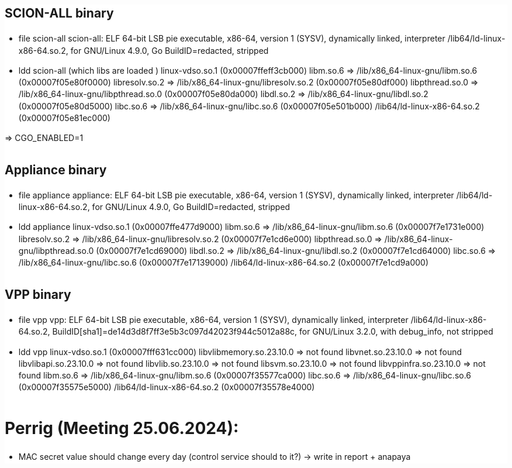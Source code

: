 ## SCION-ALL binary
- file scion-all
  scion-all: ELF 64-bit LSB pie executable, x86-64, version 1 (SYSV), dynamically linked, interpreter /lib64/ld-linux-x86-64.so.2, for GNU/Linux 4.9.0, Go BuildID=redacted, stripped

- ldd scion-all (which libs are loaded  )
  linux-vdso.so.1 (0x00007ffeff3cb000)
  libm.so.6 => /lib/x86_64-linux-gnu/libm.so.6 (0x00007f05e80f0000)
  libresolv.so.2 => /lib/x86_64-linux-gnu/libresolv.so.2 (0x00007f05e80df000)
  libpthread.so.0 => /lib/x86_64-linux-gnu/libpthread.so.0 (0x00007f05e80da000)
  libdl.so.2 => /lib/x86_64-linux-gnu/libdl.so.2 (0x00007f05e80d5000)
  libc.so.6 => /lib/x86_64-linux-gnu/libc.so.6 (0x00007f05e501b000)
  /lib64/ld-linux-x86-64.so.2 (0x00007f05e81ec000)

=> CGO_ENABLED=1

## Appliance binary
- file appliance
  appliance: ELF 64-bit LSB pie executable, x86-64, version 1 (SYSV), dynamically linked, interpreter /lib64/ld-linux-x86-64.so.2, for GNU/Linux 4.9.0, Go BuildID=redacted, stripped

- ldd appliance
  linux-vdso.so.1 (0x00007ffe477d9000)
  libm.so.6 => /lib/x86_64-linux-gnu/libm.so.6 (0x00007f7e1731e000)
  libresolv.so.2 => /lib/x86_64-linux-gnu/libresolv.so.2 (0x00007f7e1cd6e000)
  libpthread.so.0 => /lib/x86_64-linux-gnu/libpthread.so.0 (0x00007f7e1cd69000)
  libdl.so.2 => /lib/x86_64-linux-gnu/libdl.so.2 (0x00007f7e1cd64000)
  libc.so.6 => /lib/x86_64-linux-gnu/libc.so.6 (0x00007f7e17139000)
  /lib64/ld-linux-x86-64.so.2 (0x00007f7e1cd9a000)


## VPP binary
- file vpp
  vpp: ELF 64-bit LSB pie executable, x86-64, version 1 (SYSV), dynamically linked, interpreter /lib64/ld-linux-x86-64.so.2, BuildID[sha1]=de14d3d8f7ff3e5b3c097d42023f944c5012a88c, for GNU/Linux 3.2.0, with debug_info, not stripped

- ldd vpp
  linux-vdso.so.1 (0x00007fff631cc000)
  libvlibmemory.so.23.10.0 => not found
  libvnet.so.23.10.0 => not found
  libvlibapi.so.23.10.0 => not found
  libvlib.so.23.10.0 => not found
  libsvm.so.23.10.0 => not found
  libvppinfra.so.23.10.0 => not found
  libm.so.6 => /lib/x86_64-linux-gnu/libm.so.6 (0x00007f35577ca000)
  libc.so.6 => /lib/x86_64-linux-gnu/libc.so.6 (0x00007f35575e5000)
  /lib64/ld-linux-x86-64.so.2 (0x00007f35578e4000)



# Perrig (Meeting 25.06.2024):
- MAC secret value should change every day (control service should to it?) -> write in report + anapaya